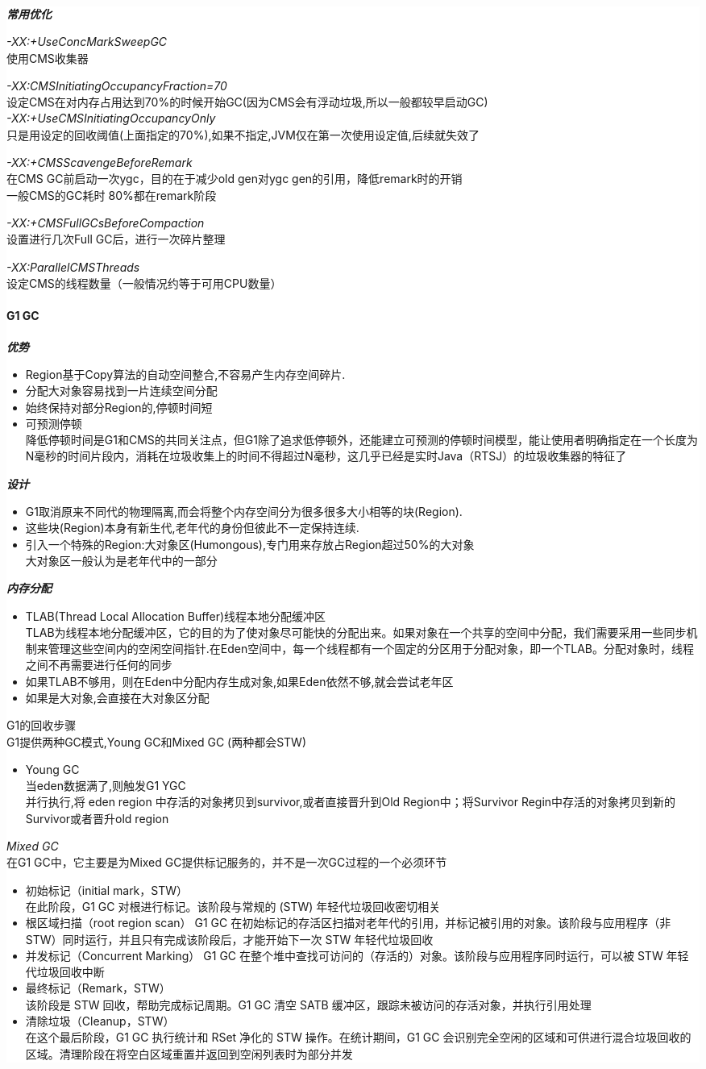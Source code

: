 ***常用优化***

*-XX:+UseConcMarkSweepGC*  
使用CMS收集器

*-XX:CMSInitiatingOccupancyFraction=70*  
设定CMS在对内存占用达到70%的时候开始GC(因为CMS会有浮动垃圾,所以一般都较早启动GC)   
*-XX:+UseCMSInitiatingOccupancyOnly*  
只是用设定的回收阈值(上面指定的70%),如果不指定,JVM仅在第一次使用设定值,后续就失效了  

*-XX:+CMSScavengeBeforeRemark*  
在CMS GC前启动一次ygc，目的在于减少old gen对ygc gen的引用，降低remark时的开销  
一般CMS的GC耗时 80%都在remark阶段  

*-XX:+CMSFullGCsBeforeCompaction*  
设置进行几次Full GC后，进行一次碎片整理  

*-XX:ParallelCMSThreads*  
设定CMS的线程数量（一般情况约等于可用CPU数量）  

#### G1 GC

***优势***
* Region基于Copy算法的自动空间整合,不容易产生内存空间碎片.  
* 分配大对象容易找到一片连续空间分配  
* 始终保持对部分Region的,停顿时间短  
* 可预测停顿  
降低停顿时间是G1和CMS的共同关注点，但G1除了追求低停顿外，还能建立可预测的停顿时间模型，能让使用者明确指定在一个长度为N毫秒的时间片段内，消耗在垃圾收集上的时间不得超过N毫秒，这几乎已经是实时Java（RTSJ）的垃圾收集器的特征了  

***设计***
* G1取消原来不同代的物理隔离,而会将整个内存空间分为很多很多大小相等的块(Region).  
* 这些块(Region)本身有新生代,老年代的身份但彼此不一定保持连续.  
* 引入一个特殊的Region:大对象区(Humongous),专门用来存放占Region超过50%的大对象  
大对象区一般认为是老年代中的一部分  

***内存分配***  
* TLAB(Thread Local Allocation Buffer)线程本地分配缓冲区  
TLAB为线程本地分配缓冲区，它的目的为了使对象尽可能快的分配出来。如果对象在一个共享的空间中分配，我们需要采用一些同步机制来管理这些空间内的空闲空间指针.在Eden空间中，每一个线程都有一个固定的分区用于分配对象，即一个TLAB。分配对象时，线程之间不再需要进行任何的同步  
* 如果TLAB不够用，则在Eden中分配内存生成对象,如果Eden依然不够,就会尝试老年区  
* 如果是大对象,会直接在大对象区分配  

G1的回收步骤  
G1提供两种GC模式,Young GC和Mixed GC (两种都会STW)  
* Young GC  
当eden数据满了,则触发G1 YGC  
并行执行,将 eden region 中存活的对象拷贝到survivor,或者直接晋升到Old Region中；将Survivor Regin中存活的对象拷贝到新的Survivor或者晋升old region  

*Mixed GC*  
在G1 GC中，它主要是为Mixed GC提供标记服务的，并不是一次GC过程的一个必须环节  
* 初始标记（initial mark，STW）  
在此阶段，G1 GC 对根进行标记。该阶段与常规的 (STW) 年轻代垃圾回收密切相关  
* 根区域扫描（root region scan） 
G1 GC 在初始标记的存活区扫描对老年代的引用，并标记被引用的对象。该阶段与应用程序（非 STW）同时运行，并且只有完成该阶段后，才能开始下一次 STW 年轻代垃圾回收  
* 并发标记（Concurrent Marking） 
G1 GC 在整个堆中查找可访问的（存活的）对象。该阶段与应用程序同时运行，可以被 STW 年轻代垃圾回收中断  
* 最终标记（Remark，STW）  
该阶段是 STW 回收，帮助完成标记周期。G1 GC 清空 SATB 缓冲区，跟踪未被访问的存活对象，并执行引用处理  
* 清除垃圾（Cleanup，STW）  
在这个最后阶段，G1 GC 执行统计和 RSet 净化的 STW 操作。在统计期间，G1 GC 会识别完全空闲的区域和可供进行混合垃圾回收的区域。清理阶段在将空白区域重置并返回到空闲列表时为部分并发  
